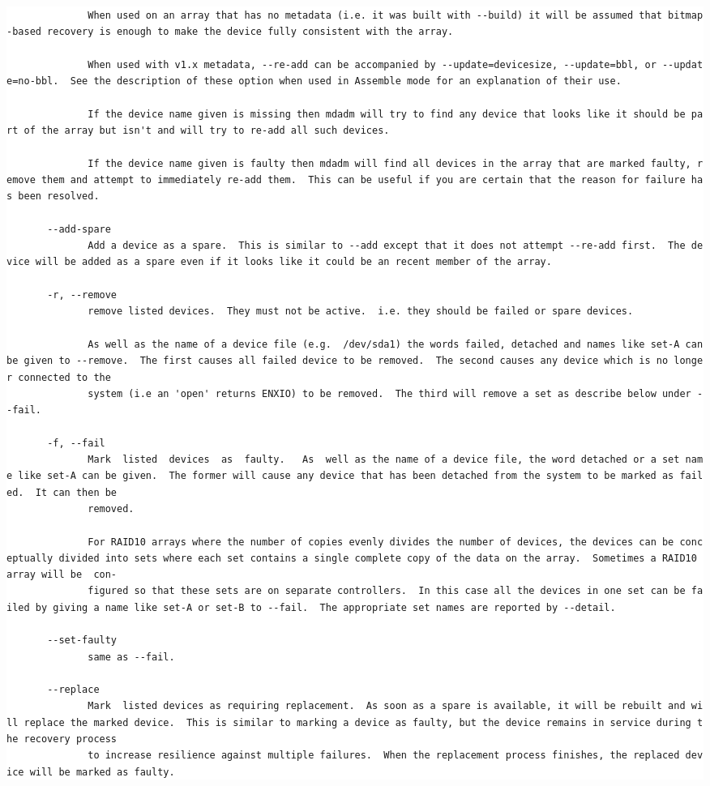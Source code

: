 ```
              When used on an array that has no metadata (i.e. it was built with --build) it will be assumed that bitmap-based recovery is enough to make the device fully consistent with the array.

              When used with v1.x metadata, --re-add can be accompanied by --update=devicesize, --update=bbl, or --update=no-bbl.  See the description of these option when used in Assemble mode for an explanation of their use.

              If the device name given is missing then mdadm will try to find any device that looks like it should be part of the array but isn't and will try to re-add all such devices.

              If the device name given is faulty then mdadm will find all devices in the array that are marked faulty, remove them and attempt to immediately re-add them.  This can be useful if you are certain that the reason for failure has been resolved.

       --add-spare
              Add a device as a spare.  This is similar to --add except that it does not attempt --re-add first.  The device will be added as a spare even if it looks like it could be an recent member of the array.

       -r, --remove
              remove listed devices.  They must not be active.  i.e. they should be failed or spare devices.

              As well as the name of a device file (e.g.  /dev/sda1) the words failed, detached and names like set-A can be given to --remove.  The first causes all failed device to be removed.  The second causes any device which is no longer connected to the
              system (i.e an 'open' returns ENXIO) to be removed.  The third will remove a set as describe below under --fail.

       -f, --fail
              Mark  listed  devices  as  faulty.   As  well as the name of a device file, the word detached or a set name like set-A can be given.  The former will cause any device that has been detached from the system to be marked as failed.  It can then be
              removed.

              For RAID10 arrays where the number of copies evenly divides the number of devices, the devices can be conceptually divided into sets where each set contains a single complete copy of the data on the array.  Sometimes a RAID10 array will be  con‐
              figured so that these sets are on separate controllers.  In this case all the devices in one set can be failed by giving a name like set-A or set-B to --fail.  The appropriate set names are reported by --detail.

       --set-faulty
              same as --fail.

       --replace
              Mark  listed devices as requiring replacement.  As soon as a spare is available, it will be rebuilt and will replace the marked device.  This is similar to marking a device as faulty, but the device remains in service during the recovery process
              to increase resilience against multiple failures.  When the replacement process finishes, the replaced device will be marked as faulty.
```
